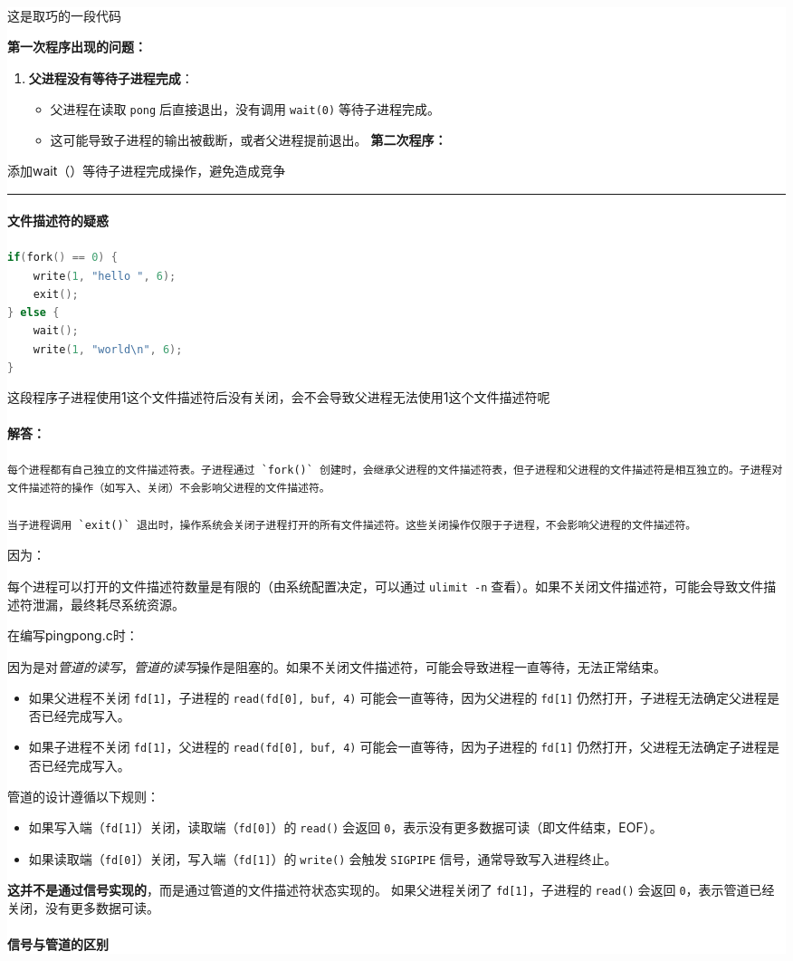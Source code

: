 这是取巧的一段代码


**第一次程序出现的问题：**
1. **父进程没有等待子进程完成**：
    
    - 父进程在读取 `pong` 后直接退出，没有调用 `wait(0)` 等待子进程完成。
        
    - 这可能导致子进程的输出被截断，或者父进程提前退出。
**第二次程序：**

添加wait（）等待子进程完成操作，避免造成竞争


---

#### 文件描述符的疑惑

```c
if(fork() == 0) {
    write(1, "hello ", 6);
    exit();
} else {
    wait();
    write(1, "world\n", 6);
}
```

这段程序子进程使用1这个文件描述符后没有关闭，会不会导致父进程无法使用1这个文件描述符呢

#### 解答：

~~~
每个进程都有自己独立的文件描述符表。子进程通过 `fork()` 创建时，会继承父进程的文件描述符表，但子进程和父进程的文件描述符是相互独立的。子进程对文件描述符的操作（如写入、关闭）不会影响父进程的文件描述符。

当子进程调用 `exit()` 退出时，操作系统会关闭子进程打开的所有文件描述符。这些关闭操作仅限于子进程，不会影响父进程的文件描述符。
~~~


因为：

每个进程可以打开的文件描述符数量是有限的（由系统配置决定，可以通过 `ulimit -n` 查看）。如果不关闭文件描述符，可能会导致文件描述符泄漏，最终耗尽系统资源。

在编写pingpong.c时：

因为是对*管道的读写*，*管道的读写*操作是阻塞的。如果不关闭文件描述符，可能会导致进程一直等待，无法正常结束。

- 如果父进程不关闭 `fd[1]`，子进程的 `read(fd[0], buf, 4)` 可能会一直等待，因为父进程的 `fd[1]` 仍然打开，子进程无法确定父进程是否已经完成写入。
    
- 如果子进程不关闭 `fd[1]`，父进程的 `read(fd[0], buf, 4)` 可能会一直等待，因为子进程的 `fd[1]` 仍然打开，父进程无法确定子进程是否已经完成写入。

管道的设计遵循以下规则：

- 如果写入端（`fd[1]`）关闭，读取端（`fd[0]`）的 `read()` 会返回 `0`，表示没有更多数据可读（即文件结束，EOF）。
    
- 如果读取端（`fd[0]`）关闭，写入端（`fd[1]`）的 `write()` 会触发 `SIGPIPE` 信号，通常导致写入进程终止。

**这并不是通过信号实现的**，而是通过管道的文件描述符状态实现的。
如果父进程关闭了 `fd[1]`，子进程的 `read()` 会返回 `0`，表示管道已经关闭，没有更多数据可读。

#### **信号与管道的区别**
